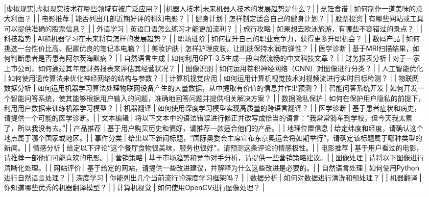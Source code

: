 |虚拟现实|虚拟现实技术在哪些领域有被广泛应用？|
|机器人技术|未来机器人技术的发展趋势是什么？|
| 烹饪食谱                              | 如何制作一道美味的意大利面？                                   |
| 电影推荐                              | 能否列出几部近期好评的科幻电影？                               |
| 健身计划                              | 怎样制定适合自己的健身计划？                                   |
| 股票投资                              | 有哪些网站或工具可以提供准确的股票信息？                     |
| 外语学习                              | 英语口语怎么练习才能更加流利？                                 |
| 旅行攻略                              | 如果想去欧洲旅游，有哪些不容错过的景点？                       |
| 科技趋势                              | AI和机器学习在未来将有怎样的发展趋势？                        |
| 职场进阶                              | 如何提升自己的职业竞争力，获得更多升职机会？                   |
| 数码产品                              | 如何挑选一台性价比高、配置优良的笔记本电脑？                 |
| 美妆护肤                              | 怎样护理皮肤，让肌肤保持水润有弹性？                           |
| 医学诊断                    | 基于MRI扫描结果，如何判断患者是否患有阿尔茨海默病？                                                                                        |
| 自然语言生成                        | 如何利用GPT-3.5生成一段自然流畅的中文科技文章？                                                                                                         |
| 财务报表分析 | 对于一家上市公司，如何通过其年度财务报表来评估其经营状况？                                                                                      |
| 图像识别                            | 如何运用卷积神经网络（CNN）对图像进行分类？                                                                                                                |
| 人工智能优化                    | 如何使用遗传算法来优化神经网络的结构与参数？                                                                                                            |
| 计算机视觉应用                    | 如何运用计算机视觉技术对视频流进行实时目标检测？                                                                                                    |
| 物联网数据分析                  | 如何运用机器学习算法处理物联网设备产生的大量数据，从中提取有价值的信息并作出预测？                                                                       |
| 智能问答系统开发                | 如何开发一个智能问答系统，使其能够根据用户输入的问题，准确地回答问题并提供相关解决方案？                                                             |
| 数据隐私保护                      | 如何在保护用户隐私的前提下，利用用户数据来训练机器学习模型？                                                                                    |
| 机器翻译                                | 如何使用深度学习模型实现高质量的跨语言翻译？                                                                                                                                                   |
| 医学诊断 | 基于患者症状和病史，请提供一个可能的医学诊断。|
| 文本编辑 | 将以下文本中的语法错误进行修正并改写成恰当的语言：“我常常骑车到学校，但今天我太累了，所以我没有去。”|
| 产品推荐 | 基于用户购买历史和偏好，请推荐一款适合他们的产品。|
| 地理位置信息 | 给定纬度和经度，请确认这个地点属于哪个国家或地区。|
| 事件分类 | 给出以下新闻标题，“国际奥委会主席宣布东京奥运会将如期举行”，请确定该标题属于哪种类型的新闻。|
| 情感分析 | 给定以下评论“这个餐厅食物很美味，服务也很好”，请预测这条评论的情感极性。|
| 电影推荐 | 基于用户看过的电影，请推荐一部他们可能喜欢的电影。|
| 营销策略 | 基于市场趋势和竞争对手分析，请提供一些营销策略建议。|
| 图像处理 | 请将以下图像进行清晰化处理。|
| 网站评价 | 基于给定的网站，请提供一些改进建议，并解释为什么这些改进是必要的。|
| 自然语言处理 | 如何使用Python进行自然语言处理？ |
| 深度学习 | 你能列出几个当前流行的深度学习框架吗？ |
| 数据分析 | 如何对数据进行清洗和预处理？ |
| 机器翻译 | 你知道哪些优秀的机器翻译模型？ |
| 计算机视觉 | 如何使用OpenCV进行图像处理？ |